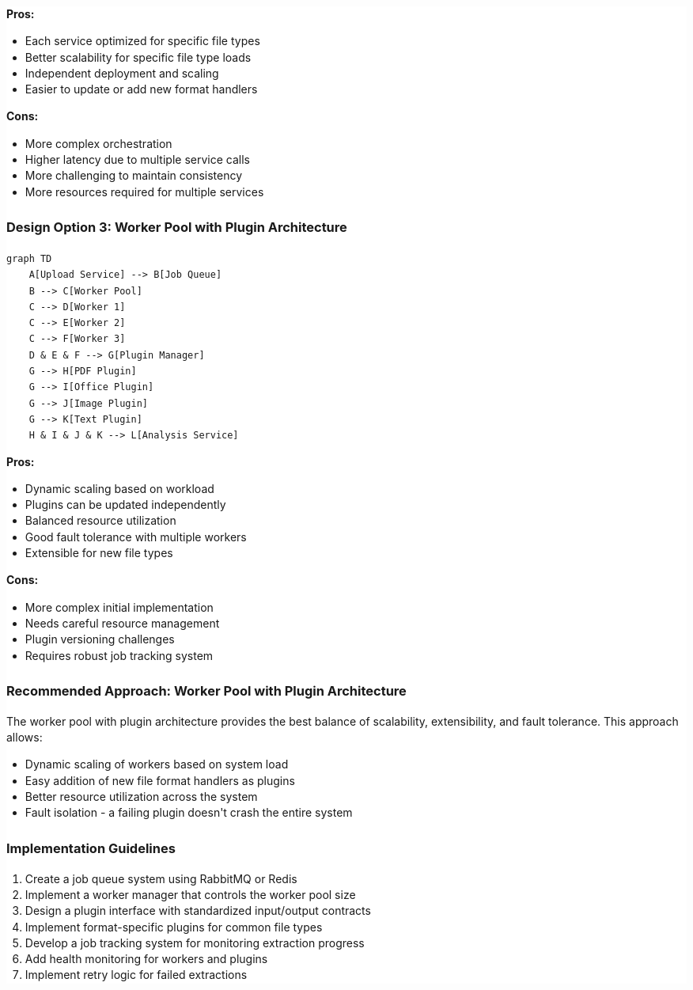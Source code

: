 **Pros:**
- Each service optimized for specific file types
- Better scalability for specific file type loads
- Independent deployment and scaling
- Easier to update or add new format handlers

**Cons:**
- More complex orchestration
- Higher latency due to multiple service calls
- More challenging to maintain consistency
- More resources required for multiple services

### Design Option 3: Worker Pool with Plugin Architecture

```mermaid
graph TD
    A[Upload Service] --> B[Job Queue]
    B --> C[Worker Pool]
    C --> D[Worker 1]
    C --> E[Worker 2]
    C --> F[Worker 3]
    D & E & F --> G[Plugin Manager]
    G --> H[PDF Plugin]
    G --> I[Office Plugin]
    G --> J[Image Plugin]
    G --> K[Text Plugin]
    H & I & J & K --> L[Analysis Service]
```

**Pros:**
- Dynamic scaling based on workload
- Plugins can be updated independently
- Balanced resource utilization
- Good fault tolerance with multiple workers
- Extensible for new file types

**Cons:**
- More complex initial implementation
- Needs careful resource management
- Plugin versioning challenges
- Requires robust job tracking system

### Recommended Approach: Worker Pool with Plugin Architecture

The worker pool with plugin architecture provides the best balance of scalability, extensibility, and fault tolerance. This approach allows:

- Dynamic scaling of workers based on system load
- Easy addition of new file format handlers as plugins
- Better resource utilization across the system
- Fault isolation - a failing plugin doesn't crash the entire system

### Implementation Guidelines
1. Create a job queue system using RabbitMQ or Redis
2. Implement a worker manager that controls the worker pool size
3. Design a plugin interface with standardized input/output contracts
4. Implement format-specific plugins for common file types
5. Develop a job tracking system for monitoring extraction progress
6. Add health monitoring for workers and plugins
7. Implement retry logic for failed extractions
